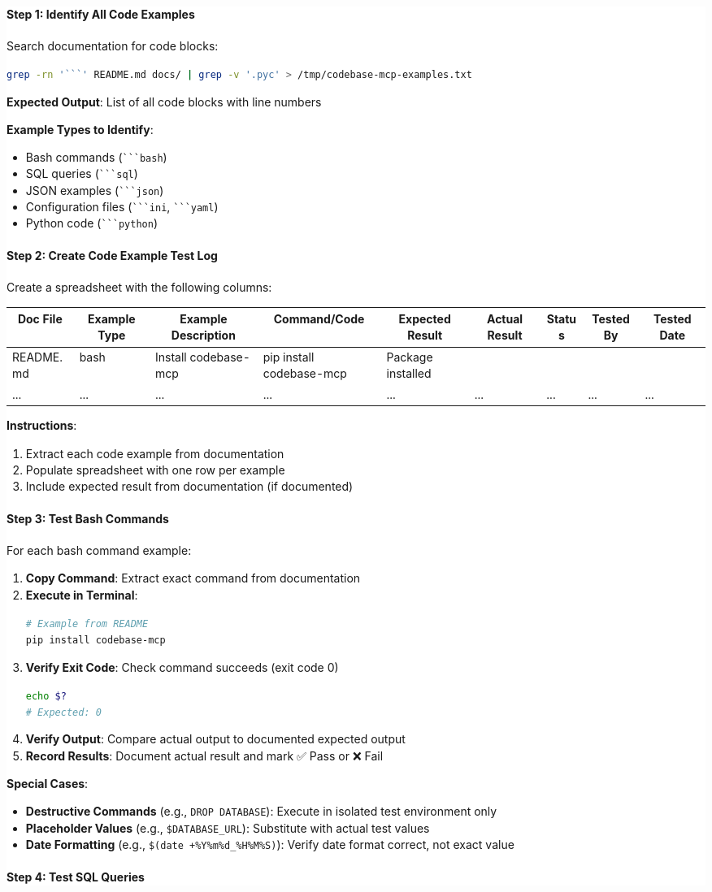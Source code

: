 #### Step 1: Identify All Code Examples

Search documentation for code blocks:

```bash
grep -rn '```' README.md docs/ | grep -v '.pyc' > /tmp/codebase-mcp-examples.txt
```

**Expected Output**: List of all code blocks with line numbers

**Example Types to Identify**:
- Bash commands (` ```bash `)
- SQL queries (` ```sql `)
- JSON examples (` ```json `)
- Configuration files (` ```ini `, ` ```yaml `)
- Python code (` ```python `)

#### Step 2: Create Code Example Test Log

Create a spreadsheet with the following columns:

| Doc File | Example Type | Example Description | Command/Code | Expected Result | Actual Result | Status | Tested By | Tested Date |
|----------|--------------|---------------------|--------------|-----------------|---------------|--------|-----------|-------------|
| README.md | bash | Install codebase-mcp | pip install codebase-mcp | Package installed | | | | |
| ... | ... | ... | ... | ... | ... | ... | ... | ... |

**Instructions**:
1. Extract each code example from documentation
2. Populate spreadsheet with one row per example
3. Include expected result from documentation (if documented)

#### Step 3: Test Bash Commands

For each bash command example:

1. **Copy Command**: Extract exact command from documentation
2. **Execute in Terminal**:
   ```bash
   # Example from README
   pip install codebase-mcp
   ```
3. **Verify Exit Code**: Check command succeeds (exit code 0)
   ```bash
   echo $?
   # Expected: 0
   ```
4. **Verify Output**: Compare actual output to documented expected output
5. **Record Results**: Document actual result and mark ✅ Pass or ❌ Fail

**Special Cases**:
- **Destructive Commands** (e.g., `DROP DATABASE`): Execute in isolated test environment only
- **Placeholder Values** (e.g., `$DATABASE_URL`): Substitute with actual test values
- **Date Formatting** (e.g., `$(date +%Y%m%d_%H%M%S)`): Verify date format correct, not exact value

#### Step 4: Test SQL Queries
